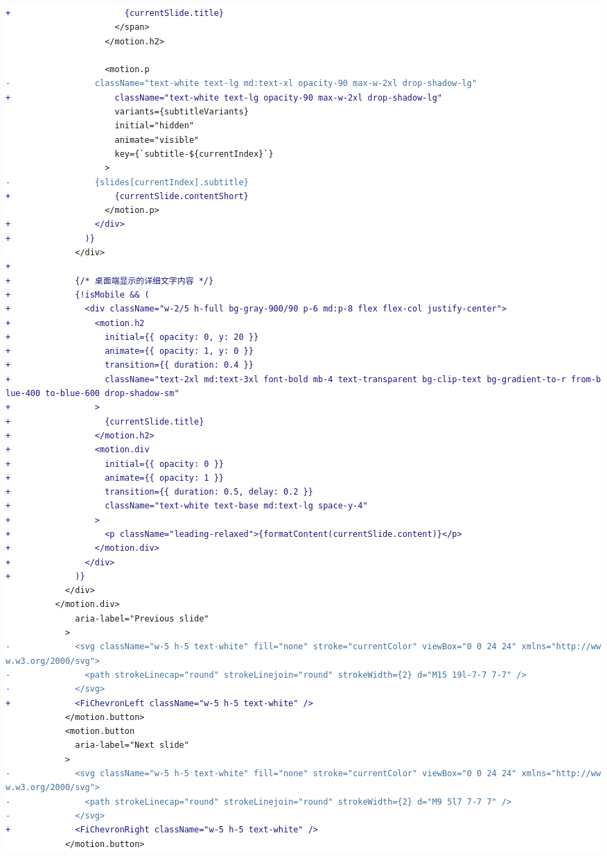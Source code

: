 ```diff
+                       {currentSlide.title}
                      </span>
                    </motion.h2>
                    
                    <motion.p 
-                 className="text-white text-lg md:text-xl opacity-90 max-w-2xl drop-shadow-lg"
+                     className="text-white text-lg opacity-90 max-w-2xl drop-shadow-lg"
                      variants={subtitleVariants}
                      initial="hidden"
                      animate="visible"
                      key={`subtitle-${currentIndex}`}
                    >
-                 {slides[currentIndex].subtitle}
+                     {currentSlide.contentShort}
                    </motion.p>
+                 </div>
+               )}
              </div>
+             
+             {/* 桌面端显示的详细文字内容 */}
+             {!isMobile && (
+               <div className="w-2/5 h-full bg-gray-900/90 p-6 md:p-8 flex flex-col justify-center">
+                 <motion.h2 
+                   initial={{ opacity: 0, y: 20 }}
+                   animate={{ opacity: 1, y: 0 }}
+                   transition={{ duration: 0.4 }}
+                   className="text-2xl md:text-3xl font-bold mb-4 text-transparent bg-clip-text bg-gradient-to-r from-blue-400 to-blue-600 drop-shadow-sm"
+                 >
+                   {currentSlide.title}
+                 </motion.h2>
+                 <motion.div 
+                   initial={{ opacity: 0 }}
+                   animate={{ opacity: 1 }}
+                   transition={{ duration: 0.5, delay: 0.2 }}
+                   className="text-white text-base md:text-lg space-y-4"
+                 >
+                   <p className="leading-relaxed">{formatContent(currentSlide.content)}</p>
+                 </motion.div>
+               </div>
+             )}
            </div>
          </motion.div>
              aria-label="Previous slide"
            >
-             <svg className="w-5 h-5 text-white" fill="none" stroke="currentColor" viewBox="0 0 24 24" xmlns="http://www.w3.org/2000/svg">
-               <path strokeLinecap="round" strokeLinejoin="round" strokeWidth={2} d="M15 19l-7-7 7-7" />
-             </svg>
+             <FiChevronLeft className="w-5 h-5 text-white" />
            </motion.button>
            <motion.button
              aria-label="Next slide"
            >
-             <svg className="w-5 h-5 text-white" fill="none" stroke="currentColor" viewBox="0 0 24 24" xmlns="http://www.w3.org/2000/svg">
-               <path strokeLinecap="round" strokeLinejoin="round" strokeWidth={2} d="M9 5l7 7-7 7" />
-             </svg>
+             <FiChevronRight className="w-5 h-5 text-white" />
            </motion.button>
```